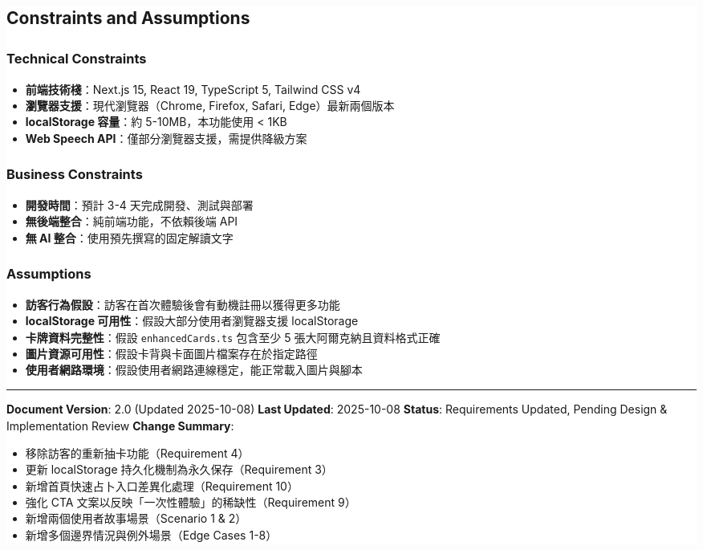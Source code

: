 ## Constraints and Assumptions

### Technical Constraints
- **前端技術棧**：Next.js 15, React 19, TypeScript 5, Tailwind CSS v4
- **瀏覽器支援**：現代瀏覽器（Chrome, Firefox, Safari, Edge）最新兩個版本
- **localStorage 容量**：約 5-10MB，本功能使用 < 1KB
- **Web Speech API**：僅部分瀏覽器支援，需提供降級方案

### Business Constraints
- **開發時間**：預計 3-4 天完成開發、測試與部署
- **無後端整合**：純前端功能，不依賴後端 API
- **無 AI 整合**：使用預先撰寫的固定解讀文字

### Assumptions
- **訪客行為假設**：訪客在首次體驗後會有動機註冊以獲得更多功能
- **localStorage 可用性**：假設大部分使用者瀏覽器支援 localStorage
- **卡牌資料完整性**：假設 `enhancedCards.ts` 包含至少 5 張大阿爾克納且資料格式正確
- **圖片資源可用性**：假設卡背與卡面圖片檔案存在於指定路徑
- **使用者網路環境**：假設使用者網路連線穩定，能正常載入圖片與腳本

---

**Document Version**: 2.0 (Updated 2025-10-08)
**Last Updated**: 2025-10-08
**Status**: Requirements Updated, Pending Design & Implementation Review
**Change Summary**:
- 移除訪客的重新抽卡功能（Requirement 4）
- 更新 localStorage 持久化機制為永久保存（Requirement 3）
- 新增首頁快速占卜入口差異化處理（Requirement 10）
- 強化 CTA 文案以反映「一次性體驗」的稀缺性（Requirement 9）
- 新增兩個使用者故事場景（Scenario 1 & 2）
- 新增多個邊界情況與例外場景（Edge Cases 1-8）
